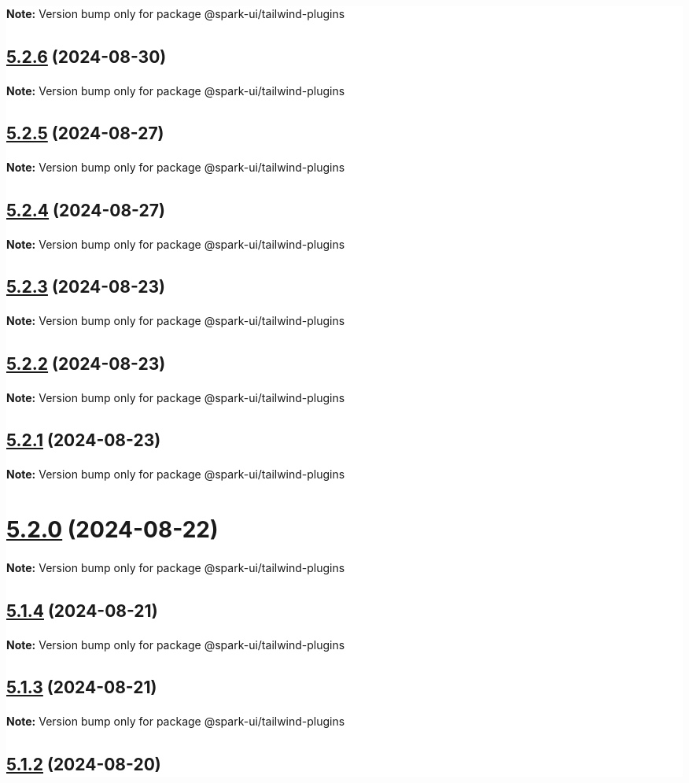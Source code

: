 **Note:** Version bump only for package @spark-ui/tailwind-plugins

## [5.2.6](https://github.com/adevinta/spark/compare/v5.2.5...v5.2.6) (2024-08-30)

**Note:** Version bump only for package @spark-ui/tailwind-plugins

## [5.2.5](https://github.com/adevinta/spark/compare/v5.2.4...v5.2.5) (2024-08-27)

**Note:** Version bump only for package @spark-ui/tailwind-plugins

## [5.2.4](https://github.com/adevinta/spark/compare/v5.2.3...v5.2.4) (2024-08-27)

**Note:** Version bump only for package @spark-ui/tailwind-plugins

## [5.2.3](https://github.com/adevinta/spark/compare/v5.2.2...v5.2.3) (2024-08-23)

**Note:** Version bump only for package @spark-ui/tailwind-plugins

## [5.2.2](https://github.com/adevinta/spark/compare/v5.2.1...v5.2.2) (2024-08-23)

**Note:** Version bump only for package @spark-ui/tailwind-plugins

## [5.2.1](https://github.com/adevinta/spark/compare/v5.2.0...v5.2.1) (2024-08-23)

**Note:** Version bump only for package @spark-ui/tailwind-plugins

# [5.2.0](https://github.com/adevinta/spark/compare/v5.1.4...v5.2.0) (2024-08-22)

**Note:** Version bump only for package @spark-ui/tailwind-plugins

## [5.1.4](https://github.com/adevinta/spark/compare/v5.1.3...v5.1.4) (2024-08-21)

**Note:** Version bump only for package @spark-ui/tailwind-plugins

## [5.1.3](https://github.com/adevinta/spark/compare/v5.1.2...v5.1.3) (2024-08-21)

**Note:** Version bump only for package @spark-ui/tailwind-plugins

## [5.1.2](https://github.com/adevinta/spark/compare/v5.1.1...v5.1.2) (2024-08-20)
